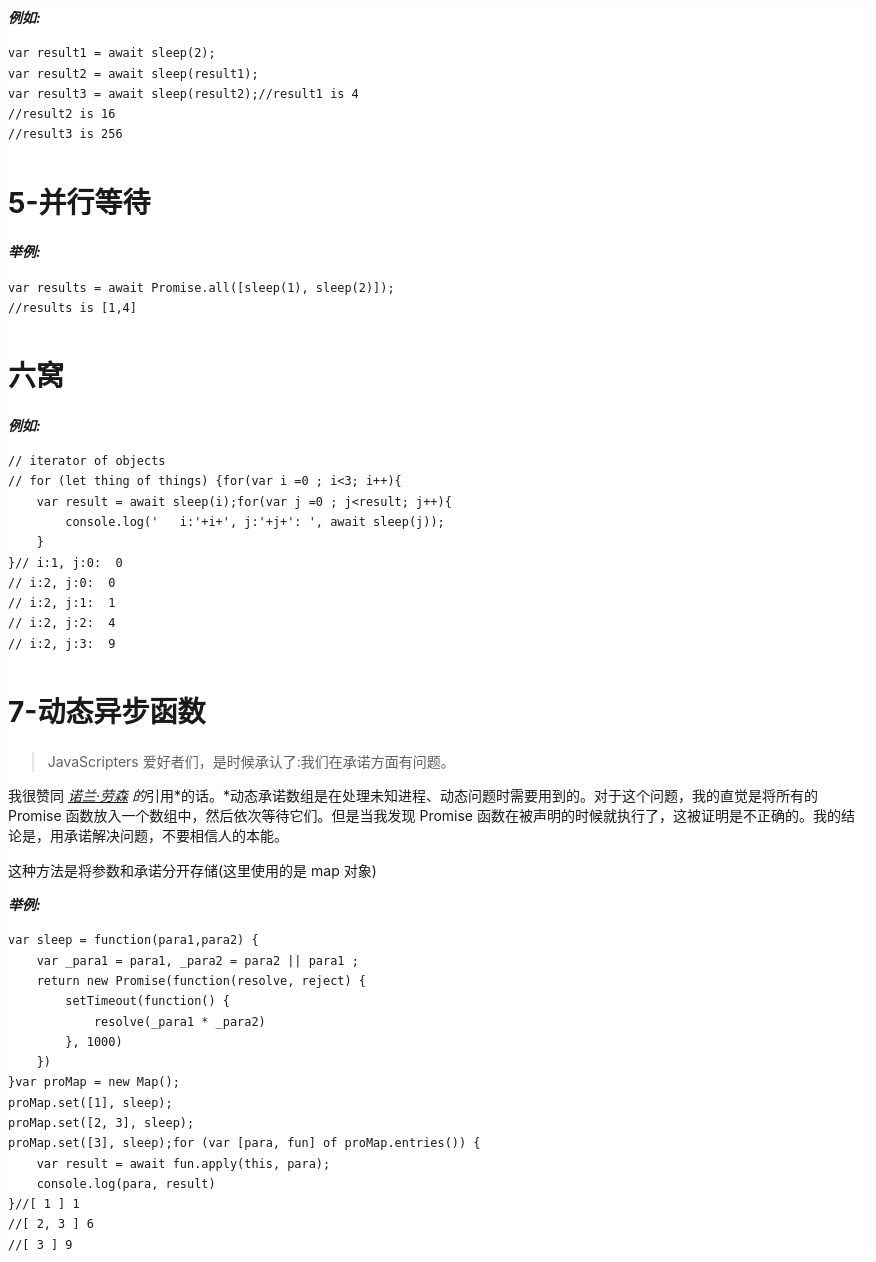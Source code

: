 ***例如:***

```
var result1 = await sleep(2);
var result2 = await sleep(result1);
var result3 = await sleep(result2);//result1 is 4
//result2 is 16
//result3 is 256
```

# 5-并行等待

***举例:***

```
var results = await Promise.all([sleep(1), sleep(2)]);
//results is [1,4]
```

# 六窝

***例如:***

```
// iterator of objects
// for (let thing of things) {for(var i =0 ; i<3; i++){
    var result = await sleep(i);for(var j =0 ; j<result; j++){
        console.log('   i:'+i+', j:'+j+': ', await sleep(j));
    }
}// i:1, j:0:  0
// i:2, j:0:  0
// i:2, j:1:  1
// i:2, j:2:  4
// i:2, j:3:  9
```

# 7-动态异步函数

> JavaScripters 爱好者们，是时候承认了:我们在承诺方面有问题。

我很赞同 [*诺兰·劳森*](https://twitter.com/nolanlawson) *的*引用*的话。*动态承诺数组是在处理未知进程、动态问题时需要用到的。对于这个问题，我的直觉是将所有的 Promise 函数放入一个数组中，然后依次等待它们。但是当我发现 Promise 函数在被声明的时候就执行了，这被证明是不正确的。我的结论是，用承诺解决问题，不要相信人的本能。

这种方法是将参数和承诺分开存储(这里使用的是 map 对象)

***举例:***

```
var sleep = function(para1,para2) {
    var _para1 = para1, _para2 = para2 || para1 ;
    return new Promise(function(resolve, reject) {
        setTimeout(function() {
            resolve(_para1 * _para2)
        }, 1000)
    })
}var proMap = new Map();
proMap.set([1], sleep);
proMap.set([2, 3], sleep);
proMap.set([3], sleep);for (var [para, fun] of proMap.entries()) {
    var result = await fun.apply(this, para);
    console.log(para, result)
}//[ 1 ] 1
//[ 2, 3 ] 6
//[ 3 ] 9
```
